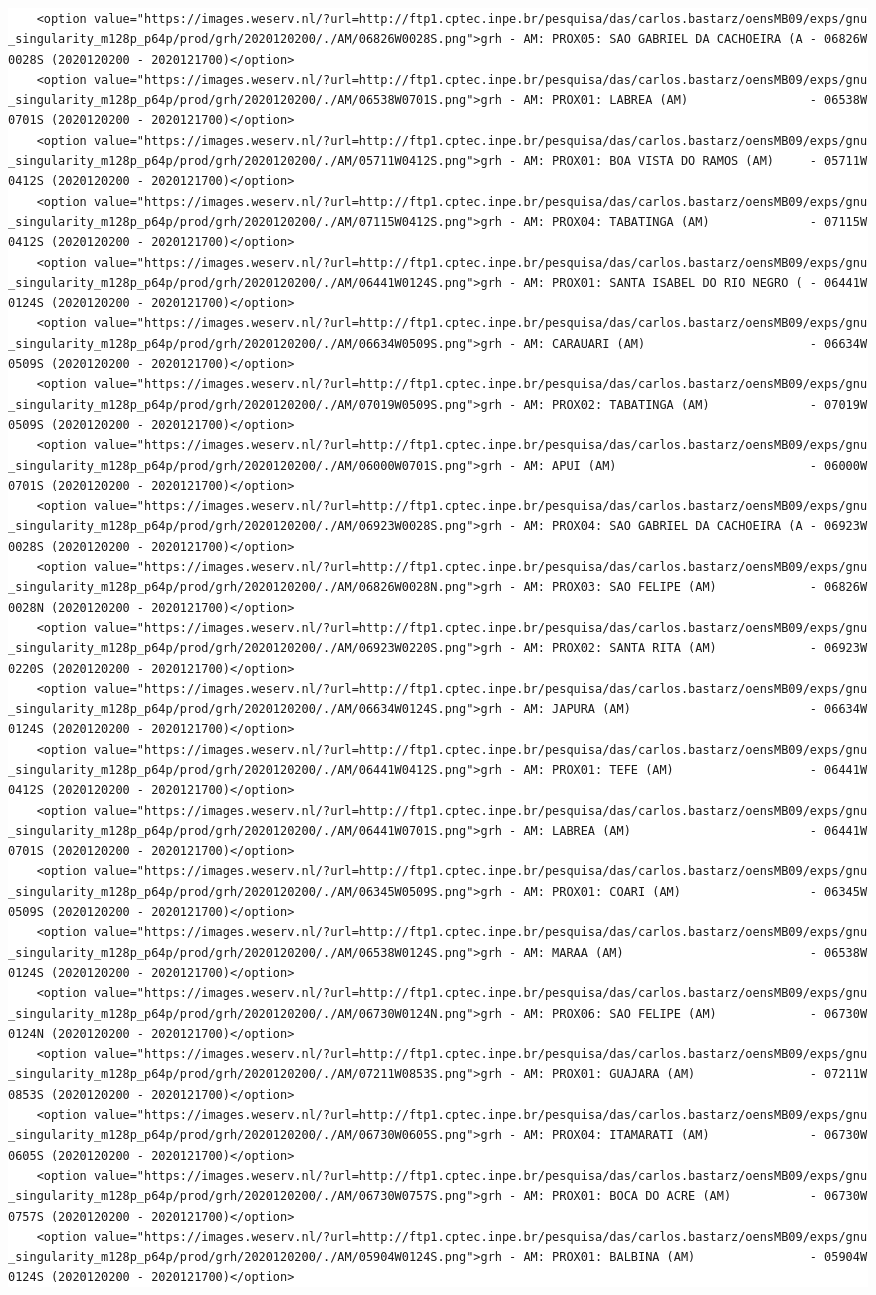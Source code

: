        <option value="https://images.weserv.nl/?url=http://ftp1.cptec.inpe.br/pesquisa/das/carlos.bastarz/oensMB09/exps/gnu_singularity_m128p_p64p/prod/grh/2020120200/./AM/06826W0028S.png">grh - AM: PROX05: SAO GABRIEL DA CACHOEIRA (A - 06826W0028S (2020120200 - 2020121700)</option>
        <option value="https://images.weserv.nl/?url=http://ftp1.cptec.inpe.br/pesquisa/das/carlos.bastarz/oensMB09/exps/gnu_singularity_m128p_p64p/prod/grh/2020120200/./AM/06538W0701S.png">grh - AM: PROX01: LABREA (AM)                 - 06538W0701S (2020120200 - 2020121700)</option>
        <option value="https://images.weserv.nl/?url=http://ftp1.cptec.inpe.br/pesquisa/das/carlos.bastarz/oensMB09/exps/gnu_singularity_m128p_p64p/prod/grh/2020120200/./AM/05711W0412S.png">grh - AM: PROX01: BOA VISTA DO RAMOS (AM)     - 05711W0412S (2020120200 - 2020121700)</option>
        <option value="https://images.weserv.nl/?url=http://ftp1.cptec.inpe.br/pesquisa/das/carlos.bastarz/oensMB09/exps/gnu_singularity_m128p_p64p/prod/grh/2020120200/./AM/07115W0412S.png">grh - AM: PROX04: TABATINGA (AM)              - 07115W0412S (2020120200 - 2020121700)</option>
        <option value="https://images.weserv.nl/?url=http://ftp1.cptec.inpe.br/pesquisa/das/carlos.bastarz/oensMB09/exps/gnu_singularity_m128p_p64p/prod/grh/2020120200/./AM/06441W0124S.png">grh - AM: PROX01: SANTA ISABEL DO RIO NEGRO ( - 06441W0124S (2020120200 - 2020121700)</option>
        <option value="https://images.weserv.nl/?url=http://ftp1.cptec.inpe.br/pesquisa/das/carlos.bastarz/oensMB09/exps/gnu_singularity_m128p_p64p/prod/grh/2020120200/./AM/06634W0509S.png">grh - AM: CARAUARI (AM)                       - 06634W0509S (2020120200 - 2020121700)</option>
        <option value="https://images.weserv.nl/?url=http://ftp1.cptec.inpe.br/pesquisa/das/carlos.bastarz/oensMB09/exps/gnu_singularity_m128p_p64p/prod/grh/2020120200/./AM/07019W0509S.png">grh - AM: PROX02: TABATINGA (AM)              - 07019W0509S (2020120200 - 2020121700)</option>
        <option value="https://images.weserv.nl/?url=http://ftp1.cptec.inpe.br/pesquisa/das/carlos.bastarz/oensMB09/exps/gnu_singularity_m128p_p64p/prod/grh/2020120200/./AM/06000W0701S.png">grh - AM: APUI (AM)                           - 06000W0701S (2020120200 - 2020121700)</option>
        <option value="https://images.weserv.nl/?url=http://ftp1.cptec.inpe.br/pesquisa/das/carlos.bastarz/oensMB09/exps/gnu_singularity_m128p_p64p/prod/grh/2020120200/./AM/06923W0028S.png">grh - AM: PROX04: SAO GABRIEL DA CACHOEIRA (A - 06923W0028S (2020120200 - 2020121700)</option>
        <option value="https://images.weserv.nl/?url=http://ftp1.cptec.inpe.br/pesquisa/das/carlos.bastarz/oensMB09/exps/gnu_singularity_m128p_p64p/prod/grh/2020120200/./AM/06826W0028N.png">grh - AM: PROX03: SAO FELIPE (AM)             - 06826W0028N (2020120200 - 2020121700)</option>
        <option value="https://images.weserv.nl/?url=http://ftp1.cptec.inpe.br/pesquisa/das/carlos.bastarz/oensMB09/exps/gnu_singularity_m128p_p64p/prod/grh/2020120200/./AM/06923W0220S.png">grh - AM: PROX02: SANTA RITA (AM)             - 06923W0220S (2020120200 - 2020121700)</option>
        <option value="https://images.weserv.nl/?url=http://ftp1.cptec.inpe.br/pesquisa/das/carlos.bastarz/oensMB09/exps/gnu_singularity_m128p_p64p/prod/grh/2020120200/./AM/06634W0124S.png">grh - AM: JAPURA (AM)                         - 06634W0124S (2020120200 - 2020121700)</option>
        <option value="https://images.weserv.nl/?url=http://ftp1.cptec.inpe.br/pesquisa/das/carlos.bastarz/oensMB09/exps/gnu_singularity_m128p_p64p/prod/grh/2020120200/./AM/06441W0412S.png">grh - AM: PROX01: TEFE (AM)                   - 06441W0412S (2020120200 - 2020121700)</option>
        <option value="https://images.weserv.nl/?url=http://ftp1.cptec.inpe.br/pesquisa/das/carlos.bastarz/oensMB09/exps/gnu_singularity_m128p_p64p/prod/grh/2020120200/./AM/06441W0701S.png">grh - AM: LABREA (AM)                         - 06441W0701S (2020120200 - 2020121700)</option>
        <option value="https://images.weserv.nl/?url=http://ftp1.cptec.inpe.br/pesquisa/das/carlos.bastarz/oensMB09/exps/gnu_singularity_m128p_p64p/prod/grh/2020120200/./AM/06345W0509S.png">grh - AM: PROX01: COARI (AM)                  - 06345W0509S (2020120200 - 2020121700)</option>
        <option value="https://images.weserv.nl/?url=http://ftp1.cptec.inpe.br/pesquisa/das/carlos.bastarz/oensMB09/exps/gnu_singularity_m128p_p64p/prod/grh/2020120200/./AM/06538W0124S.png">grh - AM: MARAA (AM)                          - 06538W0124S (2020120200 - 2020121700)</option>
        <option value="https://images.weserv.nl/?url=http://ftp1.cptec.inpe.br/pesquisa/das/carlos.bastarz/oensMB09/exps/gnu_singularity_m128p_p64p/prod/grh/2020120200/./AM/06730W0124N.png">grh - AM: PROX06: SAO FELIPE (AM)             - 06730W0124N (2020120200 - 2020121700)</option>
        <option value="https://images.weserv.nl/?url=http://ftp1.cptec.inpe.br/pesquisa/das/carlos.bastarz/oensMB09/exps/gnu_singularity_m128p_p64p/prod/grh/2020120200/./AM/07211W0853S.png">grh - AM: PROX01: GUAJARA (AM)                - 07211W0853S (2020120200 - 2020121700)</option>
        <option value="https://images.weserv.nl/?url=http://ftp1.cptec.inpe.br/pesquisa/das/carlos.bastarz/oensMB09/exps/gnu_singularity_m128p_p64p/prod/grh/2020120200/./AM/06730W0605S.png">grh - AM: PROX04: ITAMARATI (AM)              - 06730W0605S (2020120200 - 2020121700)</option>
        <option value="https://images.weserv.nl/?url=http://ftp1.cptec.inpe.br/pesquisa/das/carlos.bastarz/oensMB09/exps/gnu_singularity_m128p_p64p/prod/grh/2020120200/./AM/06730W0757S.png">grh - AM: PROX01: BOCA DO ACRE (AM)           - 06730W0757S (2020120200 - 2020121700)</option>
        <option value="https://images.weserv.nl/?url=http://ftp1.cptec.inpe.br/pesquisa/das/carlos.bastarz/oensMB09/exps/gnu_singularity_m128p_p64p/prod/grh/2020120200/./AM/05904W0124S.png">grh - AM: PROX01: BALBINA (AM)                - 05904W0124S (2020120200 - 2020121700)</option>